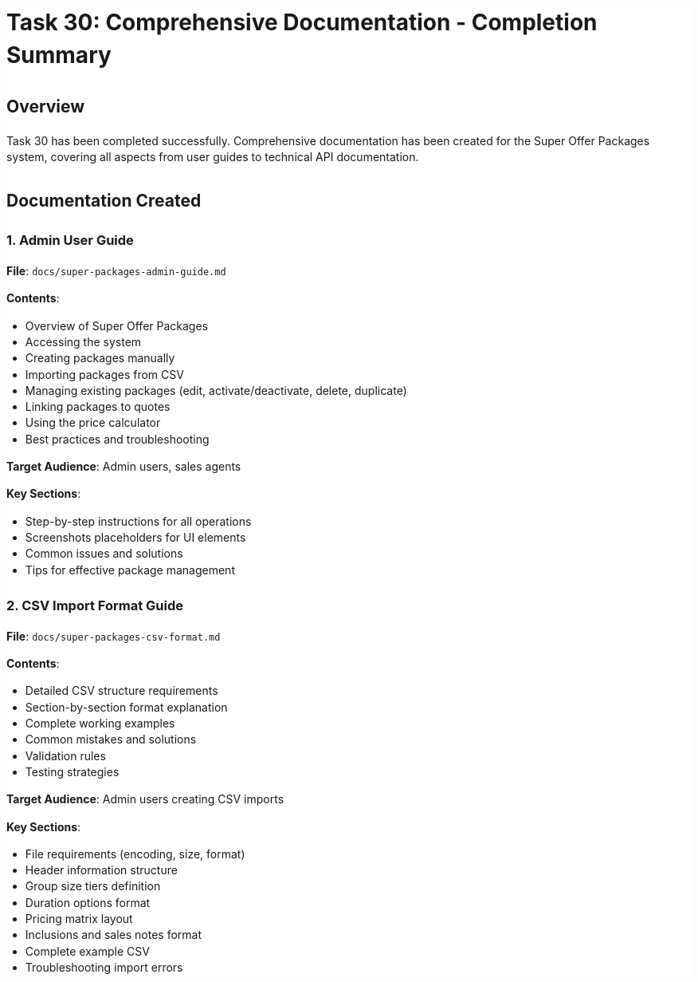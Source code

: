 # Task 30: Comprehensive Documentation - Completion Summary

## Overview

Task 30 has been completed successfully. Comprehensive documentation has been created for the Super Offer Packages system, covering all aspects from user guides to technical API documentation.

## Documentation Created

### 1. Admin User Guide
**File**: `docs/super-packages-admin-guide.md`

**Contents**:
- Overview of Super Offer Packages
- Accessing the system
- Creating packages manually
- Importing packages from CSV
- Managing existing packages (edit, activate/deactivate, delete, duplicate)
- Linking packages to quotes
- Using the price calculator
- Best practices and troubleshooting

**Target Audience**: Admin users, sales agents

**Key Sections**:
- Step-by-step instructions for all operations
- Screenshots placeholders for UI elements
- Common issues and solutions
- Tips for effective package management

### 2. CSV Import Format Guide
**File**: `docs/super-packages-csv-format.md`

**Contents**:
- Detailed CSV structure requirements
- Section-by-section format explanation
- Complete working examples
- Common mistakes and solutions
- Validation rules
- Testing strategies

**Target Audience**: Admin users creating CSV imports

**Key Sections**:
- File requirements (encoding, size, format)
- Header information structure
- Group size tiers definition
- Duration options format
- Pricing matrix layout
- Inclusions and sales notes format
- Complete example CSV
- Troubleshooting import errors
